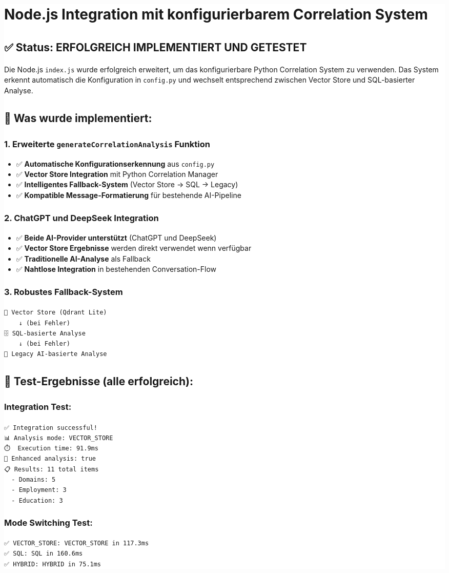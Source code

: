 # Node.js Integration mit konfigurierbarem Correlation System

## ✅ **Status: ERFOLGREICH IMPLEMENTIERT UND GETESTET**

Die Node.js `index.js` wurde erfolgreich erweitert, um das konfigurierbare Python Correlation System zu verwenden. Das System erkennt automatisch die Konfiguration in `config.py` und wechselt entsprechend zwischen Vector Store und SQL-basierter Analyse.

## 🎯 **Was wurde implementiert:**

### **1. Erweiterte `generateCorrelationAnalysis` Funktion**
- ✅ **Automatische Konfigurationserkennung** aus `config.py`
- ✅ **Vector Store Integration** mit Python Correlation Manager
- ✅ **Intelligentes Fallback-System** (Vector Store → SQL → Legacy)
- ✅ **Kompatible Message-Formatierung** für bestehende AI-Pipeline

### **2. ChatGPT und DeepSeek Integration**
- ✅ **Beide AI-Provider unterstützt** (ChatGPT und DeepSeek)
- ✅ **Vector Store Ergebnisse** werden direkt verwendet wenn verfügbar
- ✅ **Traditionelle AI-Analyse** als Fallback
- ✅ **Nahtlose Integration** in bestehenden Conversation-Flow

### **3. Robustes Fallback-System**
```
🚀 Vector Store (Qdrant Lite)
    ↓ (bei Fehler)
🗄️ SQL-basierte Analyse
    ↓ (bei Fehler)  
📜 Legacy AI-basierte Analyse
```

## 🧪 **Test-Ergebnisse (alle erfolgreich):**

### **Integration Test:**
```
✅ Integration successful!
📊 Analysis mode: VECTOR_STORE
⏱️  Execution time: 91.9ms
🎯 Enhanced analysis: true
📋 Results: 11 total items
  - Domains: 5
  - Employment: 3
  - Education: 3
```

### **Mode Switching Test:**
```
✅ VECTOR_STORE: VECTOR_STORE in 117.3ms
✅ SQL: SQL in 160.6ms
✅ HYBRID: HYBRID in 75.1ms
```
